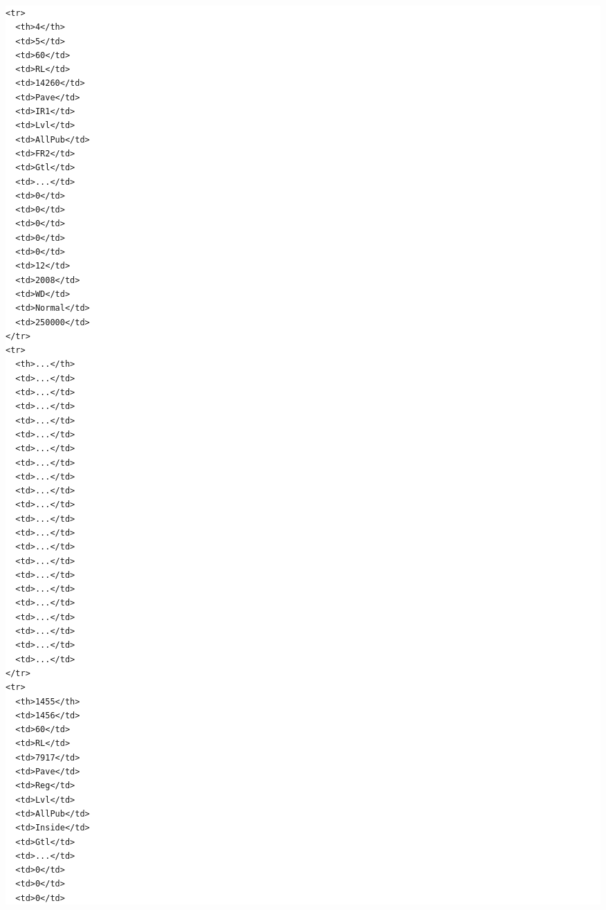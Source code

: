     <tr>
      <th>4</th>
      <td>5</td>
      <td>60</td>
      <td>RL</td>
      <td>14260</td>
      <td>Pave</td>
      <td>IR1</td>
      <td>Lvl</td>
      <td>AllPub</td>
      <td>FR2</td>
      <td>Gtl</td>
      <td>...</td>
      <td>0</td>
      <td>0</td>
      <td>0</td>
      <td>0</td>
      <td>0</td>
      <td>12</td>
      <td>2008</td>
      <td>WD</td>
      <td>Normal</td>
      <td>250000</td>
    </tr>
    <tr>
      <th>...</th>
      <td>...</td>
      <td>...</td>
      <td>...</td>
      <td>...</td>
      <td>...</td>
      <td>...</td>
      <td>...</td>
      <td>...</td>
      <td>...</td>
      <td>...</td>
      <td>...</td>
      <td>...</td>
      <td>...</td>
      <td>...</td>
      <td>...</td>
      <td>...</td>
      <td>...</td>
      <td>...</td>
      <td>...</td>
      <td>...</td>
      <td>...</td>
    </tr>
    <tr>
      <th>1455</th>
      <td>1456</td>
      <td>60</td>
      <td>RL</td>
      <td>7917</td>
      <td>Pave</td>
      <td>Reg</td>
      <td>Lvl</td>
      <td>AllPub</td>
      <td>Inside</td>
      <td>Gtl</td>
      <td>...</td>
      <td>0</td>
      <td>0</td>
      <td>0</td>